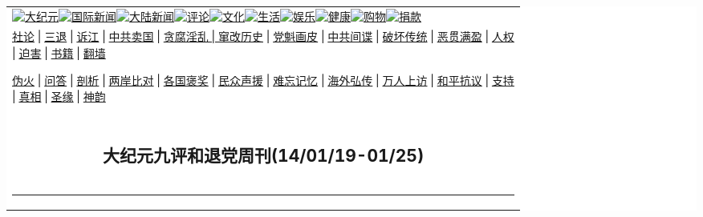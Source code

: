 <a name="1" id="1" target="_blank"></a><span id="1"></span>
<table border="0"><tr><td colspan="2" VALIGN=TOP><a href="https://github.com/asdfghy6/djy/blob/master/gb/nsc413.md#1"><img src="https://raw.githubusercontent.com/asdfghy6/1/master/t/djy/1.jpg" title="大纪元"></a><a href="https://github.com/asdfghy6/djy/blob/master/gb/n24hr.md#1"><img src="https://raw.githubusercontent.com/asdfghy6/1/master/t/djy/3.jpg" title="国际新闻"></a><a href="https://github.com/asdfghy6/djy/blob/master/gb/nsc413.md#1"><img src="https://raw.githubusercontent.com/asdfghy6/1/master/t/djy/4.jpg" title="大陆新闻"></a><a href="https://github.com/asdfghy6/djy/blob/master/gb/news392.md#1"><img src="https://raw.githubusercontent.com/asdfghy6/1/master/t/djy/5.jpg" title="评论"></a><a href="https://github.com/asdfghy6/djy/blob/master/gb/news2007.md#1"><img src="https://raw.githubusercontent.com/asdfghy6/1/master/t/djy/6.jpg" title="文化"></a><a href="https://github.com/asdfghy6/djy/blob/master/gb/news2008.md#1"><img src="https://raw.githubusercontent.com/asdfghy6/1/master/t/djy/7.jpg" title="生活"></a><a href="https://github.com/asdfghy6/djy/blob/master/gb/ncyule.md#1"><img src="https://raw.githubusercontent.com/asdfghy6/1/master/t/djy/8.jpg" title="娱乐"></a><a href="https://github.com/asdfghy6/djy/blob/master/gb/nsc1002.md#1"><img src="https://raw.githubusercontent.com/asdfghy6/1/master/t/djy/9.jpg" title="健康"><a href="https://www.youlucky.com"><img src="https://raw.githubusercontent.com/asdfghy6/1/master/t/djy/10.jpg" title="购物"></a><a href="https://www.supportepoch.org/donation?utm_medium=epochtimes&utm_source=referral&utm_campaign=donate_button_djyhomepage"><img src="https://raw.githubusercontent.com/asdfghy6/1/master/t/djy/12.jpg" title="捐款"></a></td></tr>
<tr><td colspan="2" VALIGN=TOP><a target="_blank" href="https://git.io/fjCRf">社论</a> | <a target="_blank" href="https://github.com/asdfghy6/djy/blob/master/gb/nf5657.md#1">三退</a> | <a target="_blank" href="https://github.com/asdfghy6/djy/blob/master/gb/nf6123.md#1">诉江</a> | <a target="_blank" href="https://github.com/asdfghy6/djy/blob/master/gb/nf1176117.md#1">中共卖国</a> | <a target="_blank" href="https://github.com/asdfghy6/djy/blob/master/gb/nf5773.md#1">贪腐淫乱 | <a target="_blank" href="https://github.com/asdfghy6/djy/blob/master/gb/nf1176115.md#1">窜改历史</a> | <a target="_blank" href="https://github.com/asdfghy6/djy/blob/master/gb/nf1176107.md#1">党魁画皮</a> | <a target="_blank" href="https://github.com/asdfghy6/djy/blob/master/gb/nf1320400.md#1">中共间谍</a> | <a target="_blank" href="https://github.com/asdfghy6/djy/blob/master/gb/nf1176114.md#1">破坏传统</a> | <a target="_blank" href="https://github.com/asdfghy6/djy/blob/master/gb/nf5287.md#1">恶贯满盈</a> | <a target="_blank" href="https://github.com/asdfghy6/djy/blob/master/gb/ncid278.md#1">人权</a> | <a target="_blank" href="https://github.com/asdfghy6/djy/blob/master/gb/nf1176111.md#1">迫害</a> | <a target="_blank" href="https://github.com/asdfghy6/djy/blob/master/gb/nf1235328.md#1">书籍</a> | <a target="_blank" href="https://github.com/asdfghy6/fq/blob/master/README.md?zsrh#1">翻墙</a></p><p><a target="_blank" href="https://github.com/asdfghy6/djy/blob/master/gb/nf5562.md#1">伪火</a> | <a target="_blank" href="https://github.com/asdfghy6/djy/blob/master/gb/nf4378.md#1">问答</a> | <a target="_blank" href="https://github.com/asdfghy6/djy/blob/master/gb/nf5792.md#1">剖析</a> | <a target="_blank" href="https://github.com/asdfghy6/djy/blob/master/gb/nf5735.md#1">两岸比对</a> | <a target="_blank" href="https://github.com/asdfghy6/djy/blob/master/gb/nf6119.md#1">各国褒奖</a> | <a target="_blank" href="https://github.com/asdfghy6/djy/blob/master/gb/nf6120.md#1">民众声援</a> | <a target="_blank" href="https://github.com/asdfghy6/djy/blob/master/gb/nf1188594.md#1">难忘记忆</a> | <a target="_blank" href="https://github.com/asdfghy6/djy/blob/master/gb/nf3180.md#1">海外弘传</a> | <a target="_blank" href="https://github.com/asdfghy6/djy/blob/master/gb/nf5410.md#1">万人上访</a> | <a target="_blank" href="https://github.com/asdfghy6/ntdtv/blob/master/gb/prog1530_1.md#1">和平抗议</a> | <a target="_blank" href="https://github.com/asdfghy6/djy/blob/master/gb/nf4386.md#1">支持</a> | <a target="_blank" href="https://github.com/asdfghy6/djy/blob/master/gb/nf4389.md#1">真相</a> | <a target="_blank" href="https://github.com/asdfghy6/djy/blob/master/gb/nf5790.md#1">圣缘</a> | <a target="_blank" href="https://github.com/asdfghy6/djy/blob/master/gb/nf4786.md#1">神韵</a></td></tr>
<tr><td VALIGN=TOP width="626"><h2 align=center>大纪元九评和退党周刊(14/01/19-01/25)</h2>

<h6></h6>
<hr>